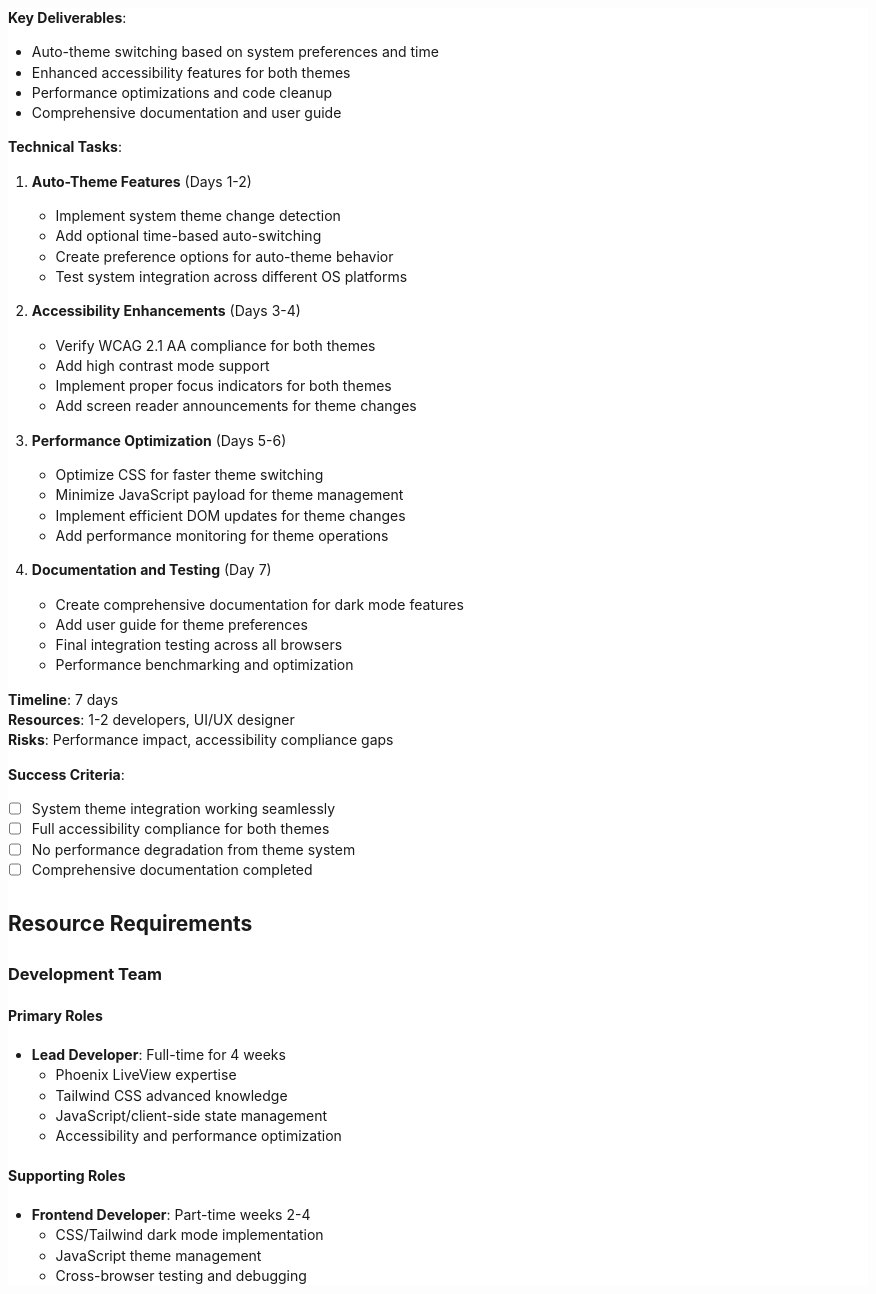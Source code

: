 **Key Deliverables**:
- Auto-theme switching based on system preferences and time
- Enhanced accessibility features for both themes
- Performance optimizations and code cleanup
- Comprehensive documentation and user guide

**Technical Tasks**:
1. **Auto-Theme Features** (Days 1-2)
   - Implement system theme change detection
   - Add optional time-based auto-switching
   - Create preference options for auto-theme behavior
   - Test system integration across different OS platforms

2. **Accessibility Enhancements** (Days 3-4)
   - Verify WCAG 2.1 AA compliance for both themes
   - Add high contrast mode support
   - Implement proper focus indicators for both themes
   - Add screen reader announcements for theme changes

3. **Performance Optimization** (Days 5-6)
   - Optimize CSS for faster theme switching
   - Minimize JavaScript payload for theme management
   - Implement efficient DOM updates for theme changes
   - Add performance monitoring for theme operations

4. **Documentation and Testing** (Day 7)
   - Create comprehensive documentation for dark mode features
   - Add user guide for theme preferences
   - Final integration testing across all browsers
   - Performance benchmarking and optimization

**Timeline**: 7 days  
**Resources**: 1-2 developers, UI/UX designer  
**Risks**: Performance impact, accessibility compliance gaps

**Success Criteria**:
- [ ] System theme integration working seamlessly
- [ ] Full accessibility compliance for both themes
- [ ] No performance degradation from theme system
- [ ] Comprehensive documentation completed

## Resource Requirements

### Development Team

#### Primary Roles
- **Lead Developer**: Full-time for 4 weeks
  - Phoenix LiveView expertise
  - Tailwind CSS advanced knowledge
  - JavaScript/client-side state management
  - Accessibility and performance optimization

#### Supporting Roles
- **Frontend Developer**: Part-time weeks 2-4
  - CSS/Tailwind dark mode implementation
  - JavaScript theme management
  - Cross-browser testing and debugging
